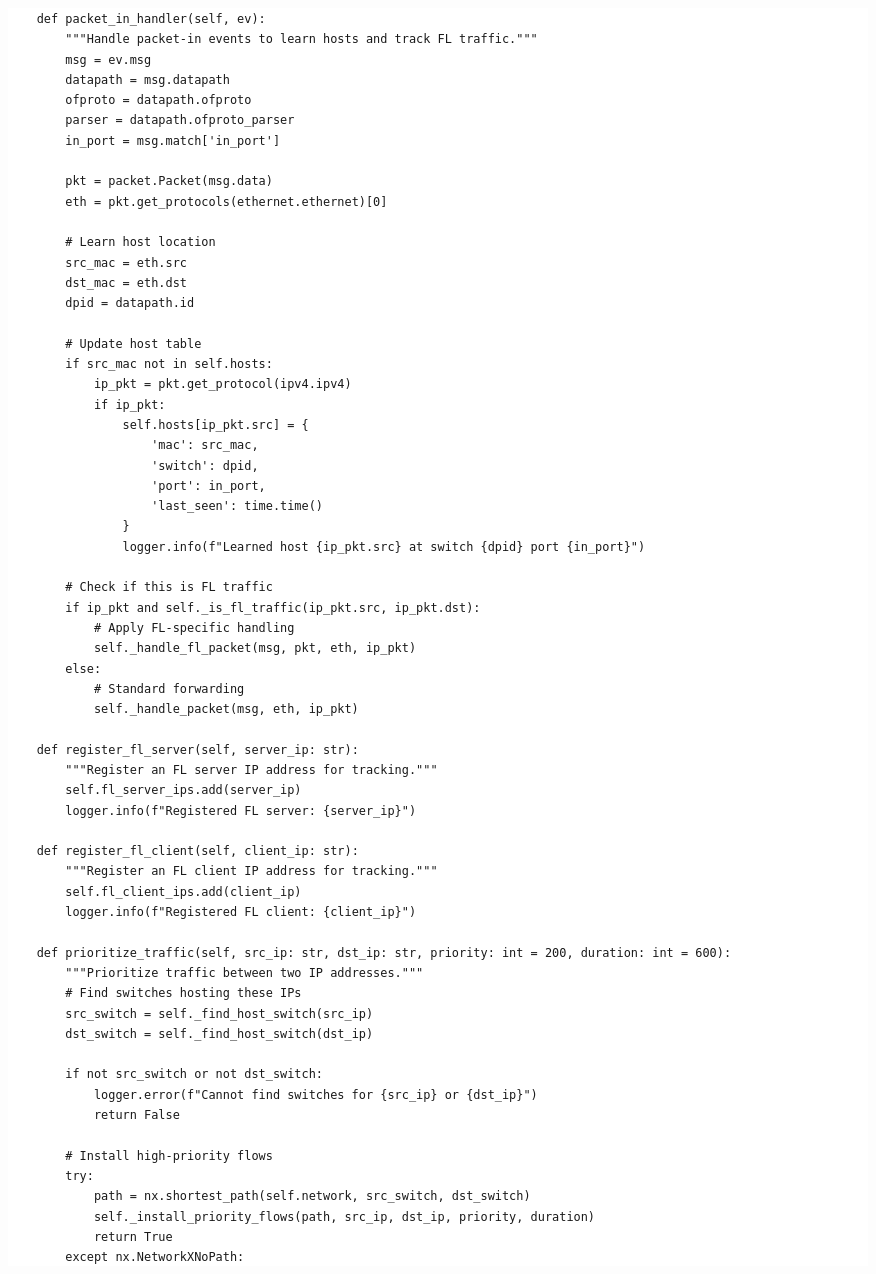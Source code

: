 ```
    def packet_in_handler(self, ev):
        """Handle packet-in events to learn hosts and track FL traffic."""
        msg = ev.msg
        datapath = msg.datapath
        ofproto = datapath.ofproto
        parser = datapath.ofproto_parser
        in_port = msg.match['in_port']
        
        pkt = packet.Packet(msg.data)
        eth = pkt.get_protocols(ethernet.ethernet)[0]
        
        # Learn host location
        src_mac = eth.src
        dst_mac = eth.dst
        dpid = datapath.id
        
        # Update host table
        if src_mac not in self.hosts:
            ip_pkt = pkt.get_protocol(ipv4.ipv4)
            if ip_pkt:
                self.hosts[ip_pkt.src] = {
                    'mac': src_mac,
                    'switch': dpid,
                    'port': in_port,
                    'last_seen': time.time()
                }
                logger.info(f"Learned host {ip_pkt.src} at switch {dpid} port {in_port}")
        
        # Check if this is FL traffic
        if ip_pkt and self._is_fl_traffic(ip_pkt.src, ip_pkt.dst):
            # Apply FL-specific handling
            self._handle_fl_packet(msg, pkt, eth, ip_pkt)
        else:
            # Standard forwarding
            self._handle_packet(msg, eth, ip_pkt)
    
    def register_fl_server(self, server_ip: str):
        """Register an FL server IP address for tracking."""
        self.fl_server_ips.add(server_ip)
        logger.info(f"Registered FL server: {server_ip}")
    
    def register_fl_client(self, client_ip: str):
        """Register an FL client IP address for tracking."""
        self.fl_client_ips.add(client_ip)
        logger.info(f"Registered FL client: {client_ip}")
    
    def prioritize_traffic(self, src_ip: str, dst_ip: str, priority: int = 200, duration: int = 600):
        """Prioritize traffic between two IP addresses."""
        # Find switches hosting these IPs
        src_switch = self._find_host_switch(src_ip)
        dst_switch = self._find_host_switch(dst_ip)
        
        if not src_switch or not dst_switch:
            logger.error(f"Cannot find switches for {src_ip} or {dst_ip}")
            return False
        
        # Install high-priority flows
        try:
            path = nx.shortest_path(self.network, src_switch, dst_switch)
            self._install_priority_flows(path, src_ip, dst_ip, priority, duration)
            return True
        except nx.NetworkXNoPath:
```